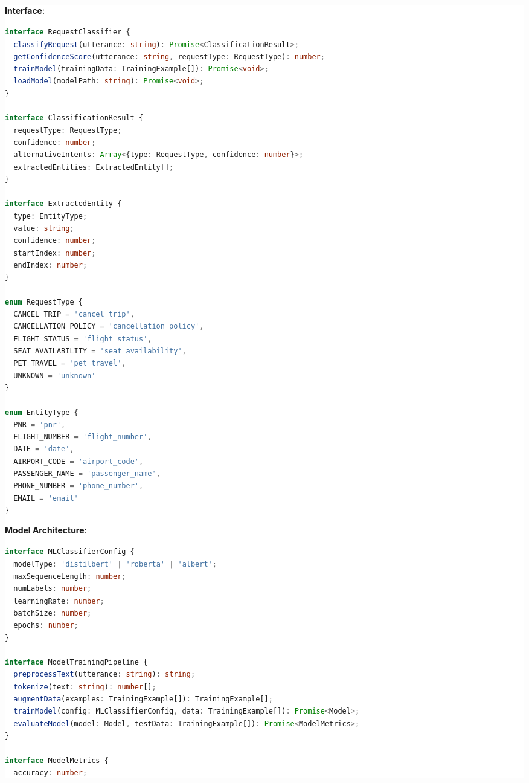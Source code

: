 **Interface**:
```typescript
interface RequestClassifier {
  classifyRequest(utterance: string): Promise<ClassificationResult>;
  getConfidenceScore(utterance: string, requestType: RequestType): number;
  trainModel(trainingData: TrainingExample[]): Promise<void>;
  loadModel(modelPath: string): Promise<void>;
}

interface ClassificationResult {
  requestType: RequestType;
  confidence: number;
  alternativeIntents: Array<{type: RequestType, confidence: number}>;
  extractedEntities: ExtractedEntity[];
}

interface ExtractedEntity {
  type: EntityType;
  value: string;
  confidence: number;
  startIndex: number;
  endIndex: number;
}

enum RequestType {
  CANCEL_TRIP = 'cancel_trip',
  CANCELLATION_POLICY = 'cancellation_policy', 
  FLIGHT_STATUS = 'flight_status',
  SEAT_AVAILABILITY = 'seat_availability',
  PET_TRAVEL = 'pet_travel',
  UNKNOWN = 'unknown'
}

enum EntityType {
  PNR = 'pnr',
  FLIGHT_NUMBER = 'flight_number',
  DATE = 'date',
  AIRPORT_CODE = 'airport_code',
  PASSENGER_NAME = 'passenger_name',
  PHONE_NUMBER = 'phone_number',
  EMAIL = 'email'
}
```

**Model Architecture**:
```typescript
interface MLClassifierConfig {
  modelType: 'distilbert' | 'roberta' | 'albert';
  maxSequenceLength: number;
  numLabels: number;
  learningRate: number;
  batchSize: number;
  epochs: number;
}

interface ModelTrainingPipeline {
  preprocessText(utterance: string): string;
  tokenize(text: string): number[];
  augmentData(examples: TrainingExample[]): TrainingExample[];
  trainModel(config: MLClassifierConfig, data: TrainingExample[]): Promise<Model>;
  evaluateModel(model: Model, testData: TrainingExample[]): Promise<ModelMetrics>;
}

interface ModelMetrics {
  accuracy: number;
```